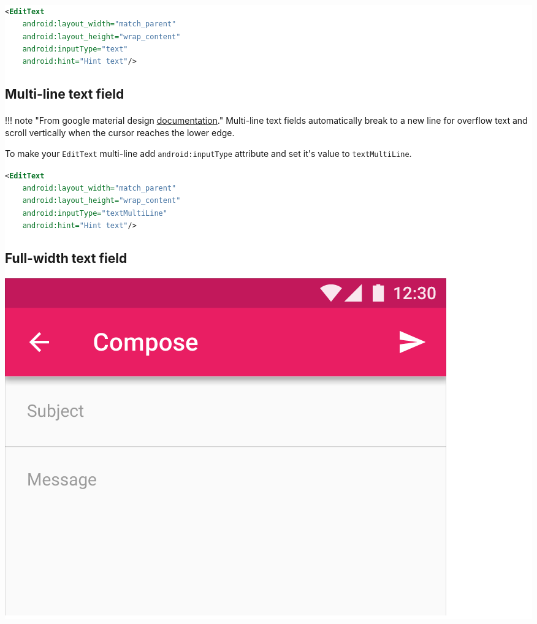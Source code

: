```xml
<EditText
    android:layout_width="match_parent"
    android:layout_height="wrap_content"
    android:inputType="text"
    android:hint="Hint text"/>
```

## Multi-line text field

!!! note "From google material design [documentation](https://material.io/guidelines/components/text-fields.html)."
    Multi-line text fields automatically break to a new line for overflow text and scroll vertically when the cursor reaches the lower edge.

To make your `EditText` multi-line add `android:inputType` attribute and set it's value to `textMultiLine`.

```xml
<EditText
    android:layout_width="match_parent"
    android:layout_height="wrap_content"
    android:inputType="textMultiLine"
    android:hint="Hint text"/>
```

## Full-width text field

![](../images/Full-width-text-field-v2-1.png)
